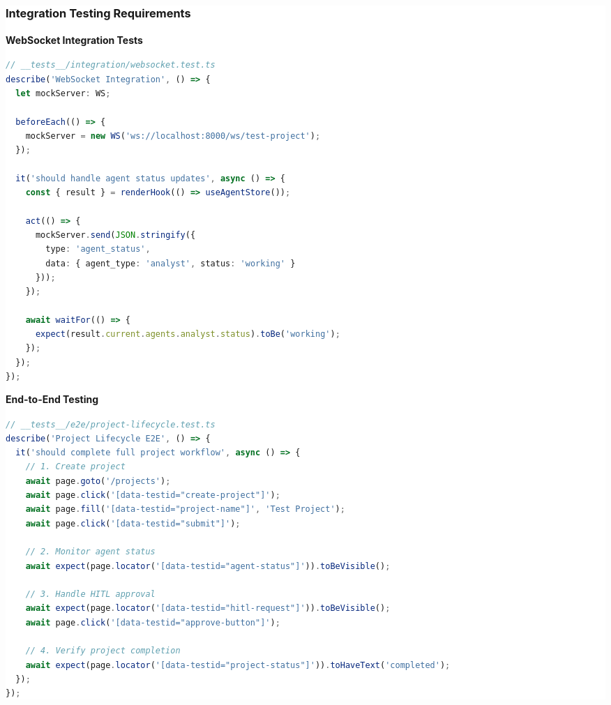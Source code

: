 ### Integration Testing Requirements

**WebSocket Integration Tests**
```typescript
// __tests__/integration/websocket.test.ts
describe('WebSocket Integration', () => {
  let mockServer: WS;

  beforeEach(() => {
    mockServer = new WS('ws://localhost:8000/ws/test-project');
  });

  it('should handle agent status updates', async () => {
    const { result } = renderHook(() => useAgentStore());

    act(() => {
      mockServer.send(JSON.stringify({
        type: 'agent_status',
        data: { agent_type: 'analyst', status: 'working' }
      }));
    });

    await waitFor(() => {
      expect(result.current.agents.analyst.status).toBe('working');
    });
  });
});
```

**End-to-End Testing**
```typescript
// __tests__/e2e/project-lifecycle.test.ts
describe('Project Lifecycle E2E', () => {
  it('should complete full project workflow', async () => {
    // 1. Create project
    await page.goto('/projects');
    await page.click('[data-testid="create-project"]');
    await page.fill('[data-testid="project-name"]', 'Test Project');
    await page.click('[data-testid="submit"]');

    // 2. Monitor agent status
    await expect(page.locator('[data-testid="agent-status"]')).toBeVisible();

    // 3. Handle HITL approval
    await expect(page.locator('[data-testid="hitl-request"]')).toBeVisible();
    await page.click('[data-testid="approve-button"]');

    // 4. Verify project completion
    await expect(page.locator('[data-testid="project-status"]')).toHaveText('completed');
  });
});
```

